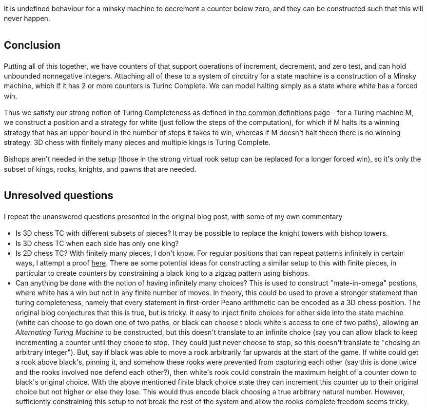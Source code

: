 It is undefined behaviour for a minsky machine to decrement a counter below zero, and they can be constructed such that this will never happen.

## Conclusion
Putting all of this together, we have counters of that support operations of increment, decrement, and zero test, and can hold unbounded nonnegative integers. 
Attaching all of these to a system of circuitry for a state machine is a construction of a Minsky machine, which if it has 2 or more counters is Turinc Complete. 
We can model halting simply as a state where white has a forced win. 

Thus we satisfy our strong notion of Turing Completeness as defined in [the common definitions](/common-defs.md) page - for a Turing machine M, we construct a position and a strategy for white (just follow the steps of the computation), for which if M halts its a winning strategy that has an upper bound in the number of steps it takes to win, whereas if M doesn't halt theen there is no winning strategy. 
3D chess with finitely many pieces and multiple kings is Turing Complete. 

Bishops aren't needed in the setup (those in the strong virtual rook setup can be replaced for a longer forced win), so it's only the subset of kings, rooks, knights, and pawns that are needed. 

## Unresolved questions
I repeat the unanswered questions presented in the original blog post, with some of my own commentary

- Is 3D chess TC with different subsets of pieces? It may be possible to replace the knight towers with bishop towers.
- Is 3D chess TC when each side has only one king? 
- Is 2D chess TC? With finitely many pieces, I don't know. For regular positions that can repeat patterns infinitely in certain ways, I attempt a proof [here](/2d-reg-oneking/main.md). There ae some potential ideas for constructing a similar setup to this with finite pieces, in particular to create counters by constraining a black king to a zigzag pattern using bishops.
- Can anything be done with the notion of having infinitely many choices? This is used to construct "mate-in-omega" postions, where white has a win but not in any finite number of moves. In theory, this could be used to prove a stronger statement than turing completeness, namely that every statement in first-order Peano arithmetic can be encoded as a 3D chess position. The original blog conjectures that this is true, but is tricky. It easy to inject finite choices for either side into the state machine (white can choose to go down one of two paths, or black can choose t block white's access to one of two paths), allowing an *Alternating Turing Machine* to be constructed, but this doesn't translate to an infinite choice (say you can allow black to keep incrementing a counter until they chooe to stop. They could just never choose to stop, so this doesn't translate to "chosing an arbitrary integer"). 
But, say if black was able to move a rook arbitrarily far upwards at the start of the game. If white could get a rook above black's, pinning it, and somehow these rooks were prevented from capturing each other (say this is done twice and the rooks involved noe defend each other?), then white's rook could constrain the maximum height of a counter down to black's original choice. With the above mentioned finite black choice state they can increment this counter up to their original choice but not higher or else they lose. This would thus encode black choosing a true arbitrary natural number. 
However, sufficiently constraining this setup to not break the rest of the system and allow the rooks complete freedom seems tricky. 